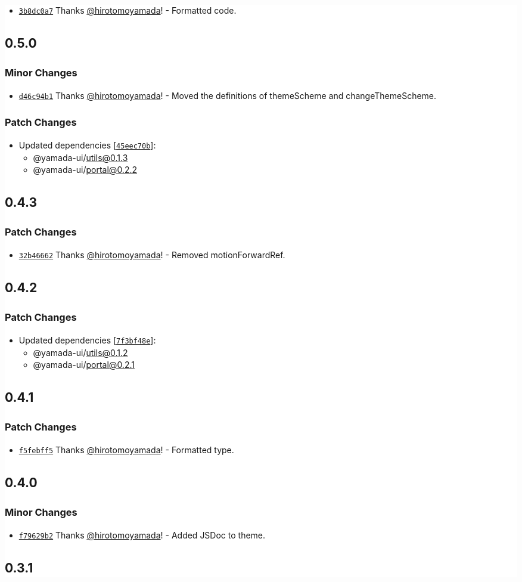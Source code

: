 - [`3b8dc0a7`](https://github.com/hirotomoyamada/yamada-ui/commit/3b8dc0a7b67b2c6728cb98b485959d3635e72ffd) Thanks [@hirotomoyamada](https://github.com/hirotomoyamada)! - Formatted code.

## 0.5.0

### Minor Changes

- [`d46c94b1`](https://github.com/hirotomoyamada/yamada-ui/commit/d46c94b1732644b269872c033102d501444efe0d) Thanks [@hirotomoyamada](https://github.com/hirotomoyamada)! - Moved the definitions of themeScheme and changeThemeScheme.

### Patch Changes

- Updated dependencies [[`45eec70b`](https://github.com/hirotomoyamada/yamada-ui/commit/45eec70b0ec611b245a15be3d6ac5f203f403ebc)]:
  - @yamada-ui/utils@0.1.3
  - @yamada-ui/portal@0.2.2

## 0.4.3

### Patch Changes

- [`32b46662`](https://github.com/hirotomoyamada/yamada-ui/commit/32b4666218f378922e6d34bc1502577ef7d1cfe2) Thanks [@hirotomoyamada](https://github.com/hirotomoyamada)! - Removed motionForwardRef.

## 0.4.2

### Patch Changes

- Updated dependencies [[`7f3bf48e`](https://github.com/hirotomoyamada/yamada-ui/commit/7f3bf48e27e7b3dced7c0a5bb7d1b7ac9e041289)]:
  - @yamada-ui/utils@0.1.2
  - @yamada-ui/portal@0.2.1

## 0.4.1

### Patch Changes

- [`f5febff5`](https://github.com/hirotomoyamada/yamada-ui/commit/f5febff527dd1f5363d13025776750c9fff5c2b9) Thanks [@hirotomoyamada](https://github.com/hirotomoyamada)! - Formatted type.

## 0.4.0

### Minor Changes

- [`f79629b2`](https://github.com/hirotomoyamada/yamada-ui/commit/f79629b299618c73601a270bea2f627b8ff6f61f) Thanks [@hirotomoyamada](https://github.com/hirotomoyamada)! - Added JSDoc to theme.

## 0.3.1
